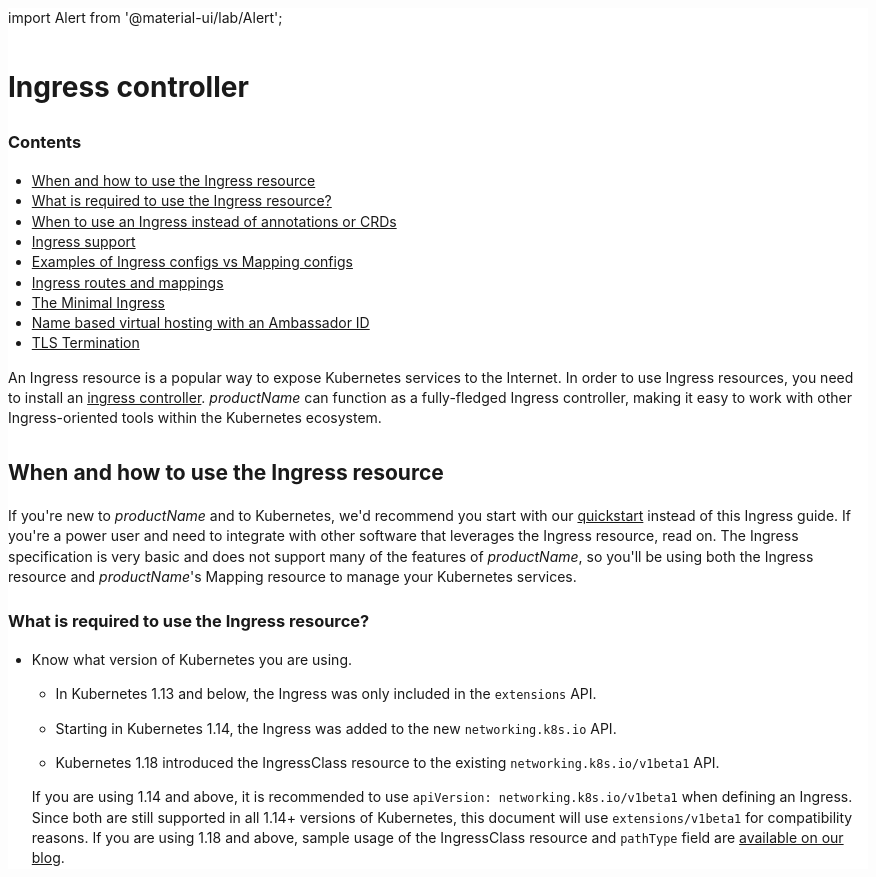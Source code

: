 import Alert from '@material-ui/lab/Alert';

# Ingress controller

<div class="docs-article-toc">
<h3>Contents</h3>

* [When and how to use the Ingress resource](#when-and-how-to-use-the-ingress-resource)
* [What is required to use the Ingress resource?](#what-is-required-to-use-the-ingress-resource)
* [When to use an Ingress instead of annotations or CRDs](#when-to-use-an-ingress-instead-of-annotations-or-crds)
* [Ingress support](#ingress-support)
* [Examples of Ingress configs vs Mapping configs](#examples-of-ingress-configs-vs-mapping-configs)
* [Ingress routes and mappings](#ingress-routes-and-mappings)
* [The Minimal Ingress](#the-minimal-ingress)
* [Name based virtual hosting with an Ambassador ID](#name-based-virtual-hosting-with-an-ambassador-id)
* [TLS Termination](#tls-termination)

</div>

An Ingress resource is a popular way to expose Kubernetes services to the Internet. In order to use Ingress resources, you need to install an [ingress controller](https://kubernetes.io/docs/concepts/services-networking/ingress-controllers/). $productName$ can function as a fully-fledged Ingress controller, making it easy to work with other Ingress-oriented tools within the Kubernetes ecosystem.

## When and how to use the Ingress resource

If you're new to $productName$ and to Kubernetes, we'd recommend you start with our [quickstart](../../../tutorials/getting-started/) instead of this Ingress guide. If you're a power user and need to integrate with other software that leverages the Ingress resource, read on. The Ingress specification is very basic and does not support many of the features of $productName$, so you'll be using both the Ingress resource and $productName$'s Mapping resource to manage your Kubernetes services.

### What is required to use the Ingress resource?

- Know what version of Kubernetes you are using.

   - In Kubernetes 1.13 and below, the Ingress was only included in the `extensions` API.

   - Starting in Kubernetes 1.14, the Ingress was added to the new `networking.k8s.io` API.
   
   - Kubernetes 1.18 introduced the IngressClass resource to the existing `networking.k8s.io/v1beta1` API.

   <Alert severity="info"> If you are using 1.14 and above, it is recommended to use <code>apiVersion: networking.k8s.io/v1beta1</code> when defining an Ingress. Since both are still supported in all 1.14+ versions of Kubernetes, this document will use <code>extensions/v1beta1</code> for compatibility reasons.
   If you are using 1.18 and above, sample usage of the IngressClass resource and <code>pathType</code> field are <a href="https://blog.getambassador.io/new-kubernetes-1-18-extends-ingress-c34abdc2f064"> available on our blog</a>.
   </Alert>

